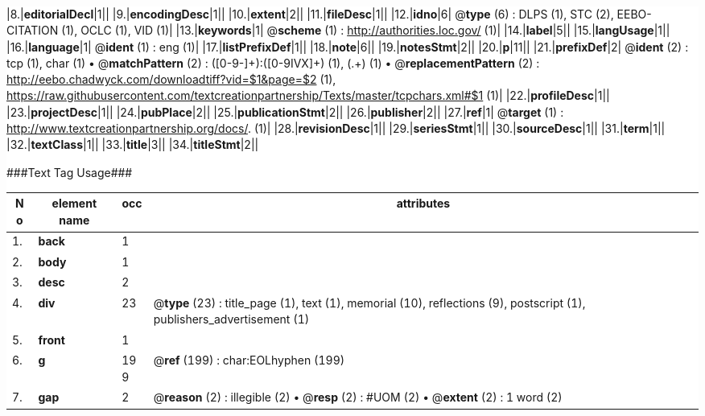 |8.|__editorialDecl__|1||
|9.|__encodingDesc__|1||
|10.|__extent__|2||
|11.|__fileDesc__|1||
|12.|__idno__|6| @__type__ (6) : DLPS (1), STC (2), EEBO-CITATION (1), OCLC (1), VID (1)|
|13.|__keywords__|1| @__scheme__ (1) : http://authorities.loc.gov/ (1)|
|14.|__label__|5||
|15.|__langUsage__|1||
|16.|__language__|1| @__ident__ (1) : eng (1)|
|17.|__listPrefixDef__|1||
|18.|__note__|6||
|19.|__notesStmt__|2||
|20.|__p__|11||
|21.|__prefixDef__|2| @__ident__ (2) : tcp (1), char (1)  •  @__matchPattern__ (2) : ([0-9\-]+):([0-9IVX]+) (1), (.+) (1)  •  @__replacementPattern__ (2) : http://eebo.chadwyck.com/downloadtiff?vid=$1&page=$2 (1), https://raw.githubusercontent.com/textcreationpartnership/Texts/master/tcpchars.xml#$1 (1)|
|22.|__profileDesc__|1||
|23.|__projectDesc__|1||
|24.|__pubPlace__|2||
|25.|__publicationStmt__|2||
|26.|__publisher__|2||
|27.|__ref__|1| @__target__ (1) : http://www.textcreationpartnership.org/docs/. (1)|
|28.|__revisionDesc__|1||
|29.|__seriesStmt__|1||
|30.|__sourceDesc__|1||
|31.|__term__|1||
|32.|__textClass__|1||
|33.|__title__|3||
|34.|__titleStmt__|2||


###Text Tag Usage###

|No|element name|occ|attributes|
|---|---|---|---|
|1.|__back__|1||
|2.|__body__|1||
|3.|__desc__|2||
|4.|__div__|23| @__type__ (23) : title_page (1), text (1), memorial (10), reflections (9), postscript (1), publishers_advertisement (1)|
|5.|__front__|1||
|6.|__g__|199| @__ref__ (199) : char:EOLhyphen (199)|
|7.|__gap__|2| @__reason__ (2) : illegible (2)  •  @__resp__ (2) : #UOM (2)  •  @__extent__ (2) : 1 word (2)|